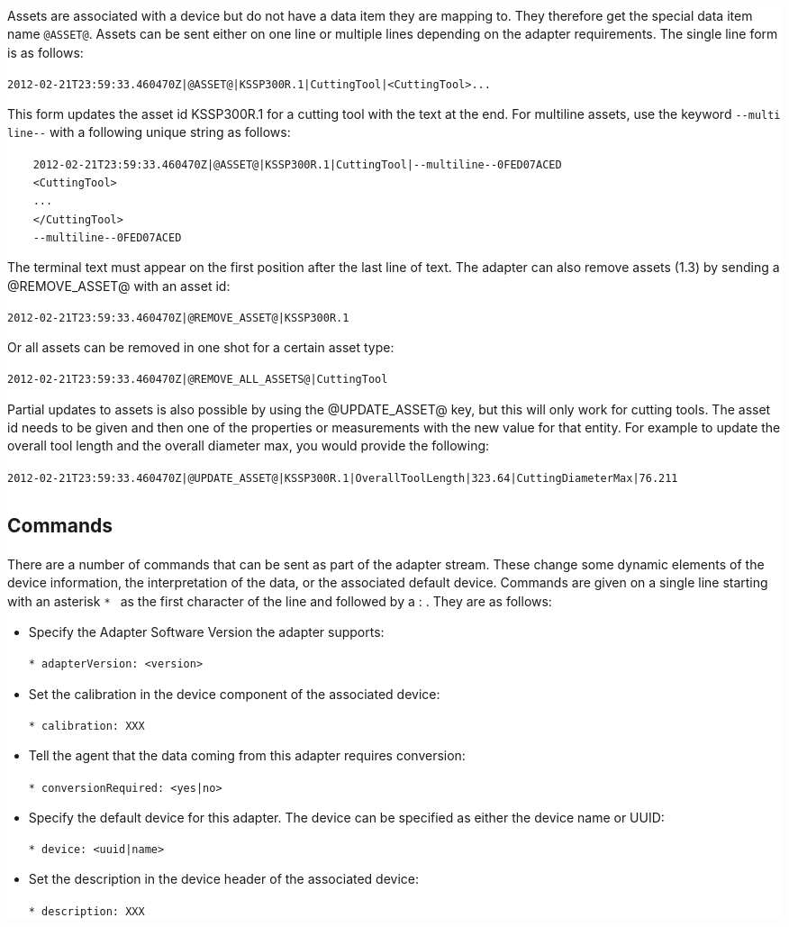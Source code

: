 Assets are associated with a device but do not have a data item they are mapping to. They therefore get the special data item name `@ASSET@`. Assets can be sent either on one line or multiple lines depending on the adapter requirements. The single line form is as follows:

	2012-02-21T23:59:33.460470Z|@ASSET@|KSSP300R.1|CuttingTool|<CuttingTool>...

This form updates the asset id KSSP300R.1 for a cutting tool with the text at the end. For multiline assets, use the keyword `--multiline--` with a following unique string as follows:

		2012-02-21T23:59:33.460470Z|@ASSET@|KSSP300R.1|CuttingTool|--multiline--0FED07ACED
		<CuttingTool>
		...
		</CuttingTool>
		--multiline--0FED07ACED
		
The terminal text must appear on the first position after the last line of text. The adapter can also remove assets (1.3) by sending a @REMOVE_ASSET@ with an asset id:

	2012-02-21T23:59:33.460470Z|@REMOVE_ASSET@|KSSP300R.1

Or all assets can be removed in one shot for a certain asset type:

	2012-02-21T23:59:33.460470Z|@REMOVE_ALL_ASSETS@|CuttingTool

Partial updates to assets is also possible by using the @UPDATE_ASSET@ key, but this will only work for cutting tools. The asset id needs to be given and then one of the properties or measurements with the new value for that entity. For example to update the overall tool length and the overall diameter max, you would provide the following:

	2012-02-21T23:59:33.460470Z|@UPDATE_ASSET@|KSSP300R.1|OverallToolLength|323.64|CuttingDiameterMax|76.211

Commands
-----

There are a number of commands that can be sent as part of the adapter stream. These change some dynamic elements of the device information, the interpretation of the data, or the associated default device. Commands are given on a single line starting with an asterisk `* ` as the first character of the line and followed by a <key>: <value>. They are as follows:

* Specify the Adapter Software Version the adapter supports:

	`* adapterVersion: <version>`

* Set the calibration in the device component of the associated device:
 
	`* calibration: XXX`

* Tell the agent that the data coming from this adapter requires conversion:
 
	`* conversionRequired: <yes|no>`

* Specify the default device for this adapter. The device can be specified as either the device name or UUID:

	`* device: <uuid|name>`

* Set the description in the device header of the associated device:
 
	`* description: XXX`
